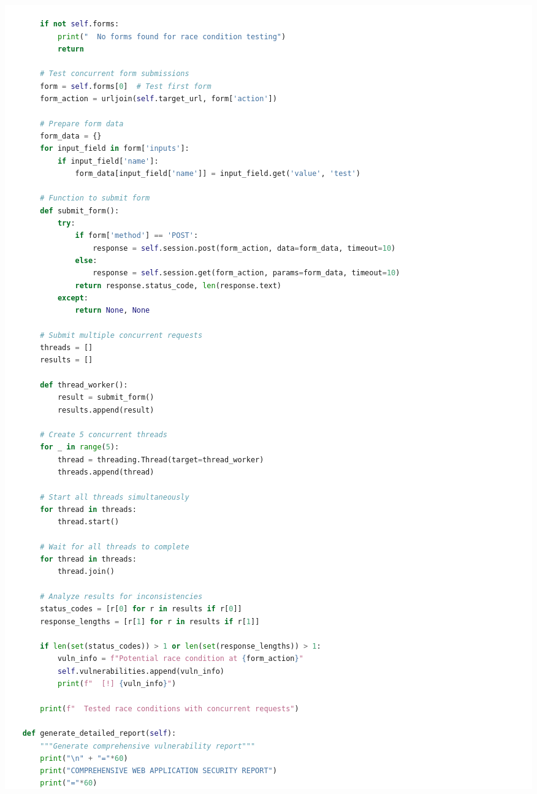 ```python
        
        if not self.forms:
            print("  No forms found for race condition testing")
            return
        
        # Test concurrent form submissions
        form = self.forms[0]  # Test first form
        form_action = urljoin(self.target_url, form['action'])
        
        # Prepare form data
        form_data = {}
        for input_field in form['inputs']:
            if input_field['name']:
                form_data[input_field['name']] = input_field.get('value', 'test')
        
        # Function to submit form
        def submit_form():
            try:
                if form['method'] == 'POST':
                    response = self.session.post(form_action, data=form_data, timeout=10)
                else:
                    response = self.session.get(form_action, params=form_data, timeout=10)
                return response.status_code, len(response.text)
            except:
                return None, None
        
        # Submit multiple concurrent requests
        threads = []
        results = []
        
        def thread_worker():
            result = submit_form()
            results.append(result)
        
        # Create 5 concurrent threads
        for _ in range(5):
            thread = threading.Thread(target=thread_worker)
            threads.append(thread)
        
        # Start all threads simultaneously
        for thread in threads:
            thread.start()
        
        # Wait for all threads to complete
        for thread in threads:
            thread.join()
        
        # Analyze results for inconsistencies
        status_codes = [r[0] for r in results if r[0]]
        response_lengths = [r[1] for r in results if r[1]]
        
        if len(set(status_codes)) > 1 or len(set(response_lengths)) > 1:
            vuln_info = f"Potential race condition at {form_action}"
            self.vulnerabilities.append(vuln_info)
            print(f"  [!] {vuln_info}")
        
        print(f"  Tested race conditions with concurrent requests")
    
    def generate_detailed_report(self):
        """Generate comprehensive vulnerability report"""
        print("\n" + "="*60)
        print("COMPREHENSIVE WEB APPLICATION SECURITY REPORT")
        print("="*60)
```